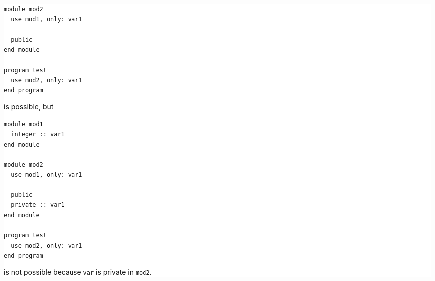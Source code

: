     module mod2
      use mod1, only: var1
    
      public
    end module

    program test
      use mod2, only: var1
    end program

is possible, but


    module mod1
      integer :: var1
    end module
    
    module mod2
      use mod1, only: var1
    
      public
      private :: var1
    end module

    program test
      use mod2, only: var1
    end program

is not possible because `var` is private in `mod2`.

